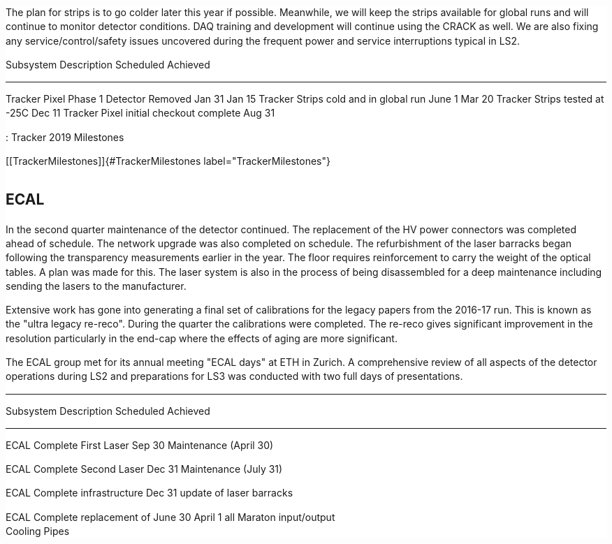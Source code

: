 The plan for strips is to go colder later this year if possible.
Meanwhile, we will keep the strips available for global runs and will
continue to monitor detector conditions. DAQ training and development
will continue using the CRACK as well. We are also fixing any
service/control/safety issues uncovered during the frequent power and
service interruptions typical in LS2.

  Subsystem   Description                         Scheduled   Achieved
  ----------- --------------------------------- ----------- ----------
  Tracker     Pixel Phase 1 Detector Removed         Jan 31     Jan 15
  Tracker     Strips cold and in global run          June 1     Mar 20
  Tracker     Strips tested at -25C                  Dec 11 
  Tracker     Pixel initial checkout complete        Aug 31 

  : Tracker 2019 Milestones

[\[TrackerMilestones\]]{#TrackerMilestones label="TrackerMilestones"}

ECAL 
-----

In the second quarter maintenance of the detector continued. The
replacement of the HV power connectors was completed ahead of schedule.
The network upgrade was also completed on schedule. The refurbishment of
the laser barracks began following the transparency measurements earlier
in the year. The floor requires reinforcement to carry the weight of the
optical tables. A plan was made for this. The laser system is also in
the process of being disassembled for a deep maintenance including
sending the lasers to the manufacturer.

Extensive work has gone into generating a final set of calibrations for
the legacy papers from the 2016-17 run. This is known as the "ultra
legacy re-reco\". During the quarter the calibrations were completed.
The re-reco gives significant improvement in the resolution particularly
in the end-cap where the effects of aging are more significant.

The ECAL group met for its annual meeting \"ECAL days\" at ETH in
Zurich. A comprehensive review of all aspects of the detector operations
during LS2 and preparations for LS3 was conducted with two full days of
presentations.

  -----------------------------------------------------------
  Subsystem   Description                Scheduled   Achieved
  ----------- ------------------------ ----------- ----------
  ECAL        Complete First Laser          Sep 30 
              Maintenance               (April 30) 

  ECAL        Complete Second Laser         Dec 31 
              Maintenance                (July 31) 

  ECAL        Complete infrastructure       Dec 31 
              update of laser barracks             

  ECAL        Complete replacement of      June 30    April 1
              all Maraton input/output             
              Cooling Pipes                        
